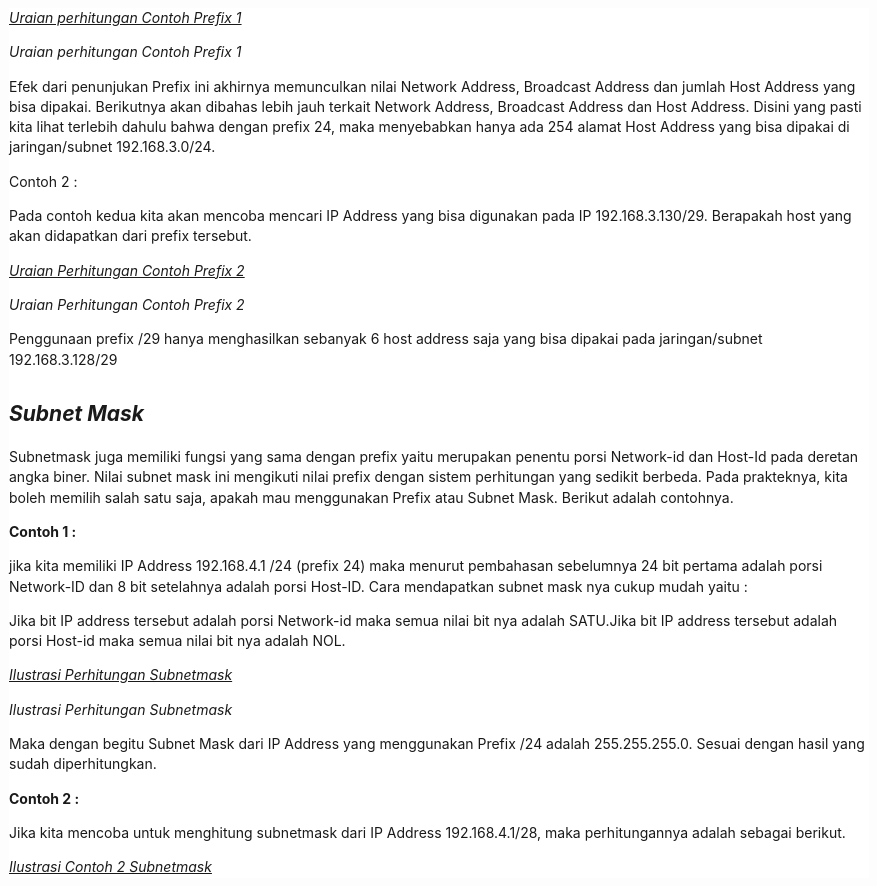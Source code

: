 [*Uraian perhitungan Contoh Prefix 1*](https://lh3.googleusercontent.com/DgQHlICZTDy2EJHYRbaOUy4Jw5caBSEmi0wkwJq2jOUCmq6k2dVCYrHsqbcCJyjDvCrlf9J5IRXS5kb3pkQK3sc16Pt16nmQZvao6IUJIvtYRaSpbaJe6cx2TT-jHtVEvcS70rIYSoFD7BeheKCYPA)

*Uraian perhitungan Contoh Prefix 1*

Efek dari penunjukan Prefix ini akhirnya memunculkan nilai Network Address, Broadcast Address dan jumlah Host Address yang bisa dipakai. Berikutnya akan dibahas lebih jauh terkait Network Address, Broadcast Address dan Host Address. Disini yang pasti kita lihat terlebih dahulu bahwa dengan prefix 24, maka menyebabkan hanya ada 254 alamat Host Address yang bisa dipakai di jaringan/subnet 192.168.3.0/24.

Contoh 2 :

Pada contoh kedua kita akan mencoba mencari IP Address yang bisa digunakan pada IP 192.168.3.130/29. Berapakah host yang akan didapatkan dari prefix tersebut.

[*Uraian Perhitungan Contoh Prefix 2*](https://lh4.googleusercontent.com/ijnrBrMvPmAZYwBGCOA9NMs0jV0iKhMql8Mm7B7KqXpNZD8LS770MP5_92qS_NUlwiXk72krEKnD6_rh5vDYuUkS99c0AUoOaJLjLX38StlJSD1jxfyfeFUF3mId2kJ8lPxPr6LlsD-wQtBw7_UhJQ)

*Uraian Perhitungan Contoh Prefix 2*

Penggunaan prefix /29 hanya menghasilkan sebanyak 6 host address saja yang bisa dipakai pada jaringan/subnet 192.168.3.128/29

## ***Subnet Mask***

Subnetmask juga memiliki fungsi yang sama dengan prefix yaitu merupakan penentu porsi Network-id dan Host-Id pada deretan angka biner. Nilai subnet mask ini mengikuti nilai prefix dengan sistem perhitungan yang sedikit berbeda. Pada prakteknya, kita boleh memilih salah satu saja, apakah mau menggunakan Prefix atau Subnet Mask. Berikut adalah contohnya.

**Contoh 1 :**

jika kita memiliki IP Address 192.168.4.1 /24 (prefix 24) maka menurut pembahasan sebelumnya 24 bit pertama adalah porsi Network-ID dan 8 bit setelahnya adalah porsi Host-ID. Cara mendapatkan subnet mask nya cukup mudah yaitu :

Jika bit IP address tersebut adalah porsi Network-id maka semua nilai bit nya adalah SATU.Jika bit IP address tersebut adalah porsi Host-id maka semua nilai bit nya adalah NOL.

[*Ilustrasi Perhitungan Subnetmask*](https://lh4.googleusercontent.com/XDOoMlq-Xv-AWYCkiGaoiSu9NWmGAelRgCgZz55eKccRK2aDdNcigPexBdYDrfM2S9s66MLkvEoPB4VJrQMkDtkTp6QtxPE0mWBXwEoTNnHAbkrInATHzUTsotI5fJgPHai9ovx4SCu20vSWuVzekQ)

*Ilustrasi Perhitungan Subnetmask*

Maka dengan begitu Subnet Mask dari IP Address yang menggunakan Prefix /24 adalah 255.255.255.0. Sesuai dengan hasil yang sudah diperhitungkan.

**Contoh 2 :**

Jika kita mencoba untuk menghitung subnetmask dari IP Address 192.168.4.1/28, maka perhitungannya adalah sebagai berikut.

[*Ilustrasi Contoh 2 Subnetmask*](https://lh4.googleusercontent.com/8WVEM5lJO3TOkvrBrlQ9YbcvaQyq9zWzpMK3ChILa3jDuJ_ZraeWkoF-42mSVZ2PQvlgiZB6rO3tzGnxcwLONt8bY5SyekQ-Dl-_4Ri3fZmmEHgklgrU5yuiAB87G-azUkADVVv33hV7DWTvVsI5wQ)
